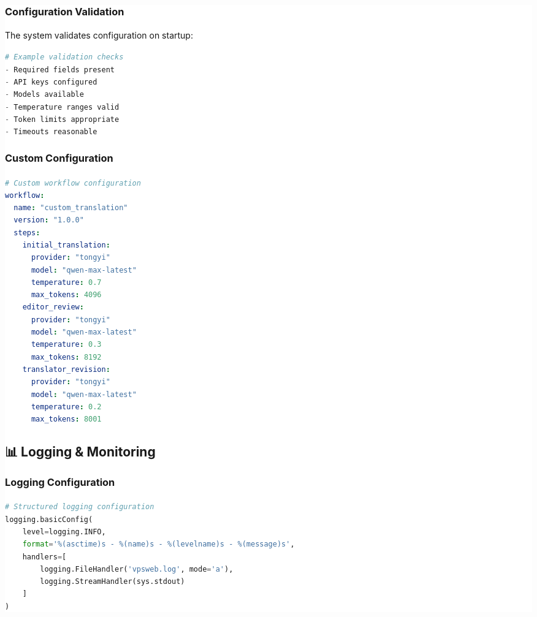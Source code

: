### Configuration Validation

The system validates configuration on startup:

```python
# Example validation checks
- Required fields present
- API keys configured
- Models available
- Temperature ranges valid
- Token limits appropriate
- Timeouts reasonable
```

### Custom Configuration

```yaml
# Custom workflow configuration
workflow:
  name: "custom_translation"
  version: "1.0.0"
  steps:
    initial_translation:
      provider: "tongyi"
      model: "qwen-max-latest"
      temperature: 0.7
      max_tokens: 4096
    editor_review:
      provider: "tongyi"
      model: "qwen-max-latest"
      temperature: 0.3
      max_tokens: 8192
    translator_revision:
      provider: "tongyi"
      model: "qwen-max-latest"
      temperature: 0.2
      max_tokens: 8001
```

## 📊 Logging & Monitoring

### Logging Configuration

```python
# Structured logging configuration
logging.basicConfig(
    level=logging.INFO,
    format='%(asctime)s - %(name)s - %(levelname)s - %(message)s',
    handlers=[
        logging.FileHandler('vpsweb.log', mode='a'),
        logging.StreamHandler(sys.stdout)
    ]
)
```
